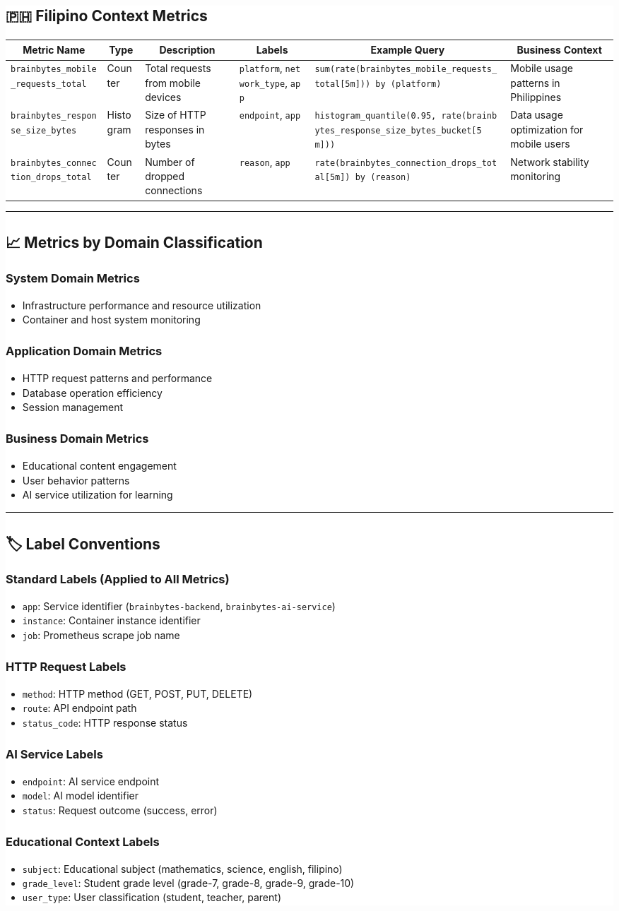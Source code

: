 
## 🇵🇭 **Filipino Context Metrics**

| Metric Name | Type | Description | Labels | Example Query | Business Context |
|-------------|------|-------------|---------|---------------|------------------|
| `brainbytes_mobile_requests_total` | Counter | Total requests from mobile devices | `platform`, `network_type`, `app` | `sum(rate(brainbytes_mobile_requests_total[5m])) by (platform)` | Mobile usage patterns in Philippines |
| `brainbytes_response_size_bytes` | Histogram | Size of HTTP responses in bytes | `endpoint`, `app` | `histogram_quantile(0.95, rate(brainbytes_response_size_bytes_bucket[5m]))` | Data usage optimization for mobile users |
| `brainbytes_connection_drops_total` | Counter | Number of dropped connections | `reason`, `app` | `rate(brainbytes_connection_drops_total[5m]) by (reason)` | Network stability monitoring |

---

## 📈 **Metrics by Domain Classification**

### **System Domain Metrics**
- Infrastructure performance and resource utilization
- Container and host system monitoring

### **Application Domain Metrics**
- HTTP request patterns and performance
- Database operation efficiency
- Session management

### **Business Domain Metrics**
- Educational content engagement
- User behavior patterns
- AI service utilization for learning

---

## 🏷️ **Label Conventions**

### **Standard Labels (Applied to All Metrics)**
- `app`: Service identifier (`brainbytes-backend`, `brainbytes-ai-service`)
- `instance`: Container instance identifier
- `job`: Prometheus scrape job name

### **HTTP Request Labels**
- `method`: HTTP method (GET, POST, PUT, DELETE)
- `route`: API endpoint path
- `status_code`: HTTP response status

### **AI Service Labels**
- `endpoint`: AI service endpoint
- `model`: AI model identifier
- `status`: Request outcome (success, error)

### **Educational Context Labels**
- `subject`: Educational subject (mathematics, science, english, filipino)
- `grade_level`: Student grade level (grade-7, grade-8, grade-9, grade-10)
- `user_type`: User classification (student, teacher, parent)
